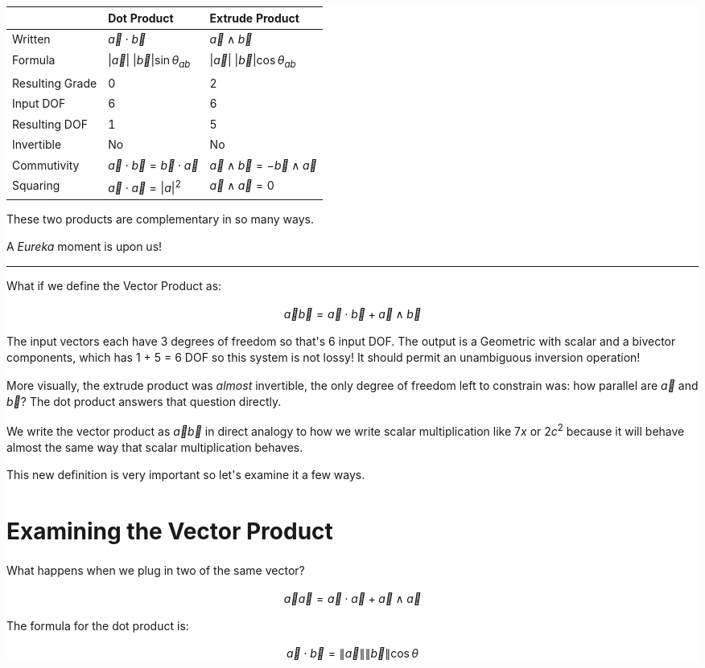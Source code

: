 |             | Dot Product |  Extrude Product
| :---------- | :---------- | :-----
| Written     | $\vec{a} \cdot \vec{b}$   | $\vec{a} \wedge \vec{b}$
| Formula     | $\|\vec{a}\|~\|\vec{b}\| \sin{\theta_{ab}}$ | $\|\vec{a}\|~\|\vec{b}\| \cos{\theta_{ab}}$
| Resulting Grade | 0 |  2
| Input DOF | 6 | 6
| Resulting DOF | 1 | 5
| Invertible   | No        | No
| Commutivity | $\vec{a} \cdot \vec{b} = \vec{b} \cdot \vec{a}$ | $\vec{a} \wedge \vec{b} = -\vec{b} \wedge \vec{a}$
| Squaring | $\vec{a} \cdot \vec{a} = \|a\|^2$ | $\vec{a} \wedge \vec{a} = 0$

These two products are complementary in so many ways.

A *Eureka* moment is upon us!

---

What if we define the Vector Product as:

$$
\tag{2.0}
\vec{a}\vec{b} = \vec{a} \cdot \vec{b} + \vec{a} \wedge \vec{b}
$$

The input vectors each have 3 degrees of freedom so that's 6 input DOF. The output is a Geometric with scalar and a bivector components, which has 1 + 5 = 6 DOF so this system is not lossy! It should permit an unambiguous inversion operation!

More visually, the extrude product was *almost* invertible, the only degree of freedom left to constrain was: how parallel are $\vec{a}$ and $\vec{b}$? The dot product answers that question directly.

We write the vector product as $\vec{a}\vec{b}$ in direct analogy to how we write scalar multiplication like $7x$ or $2c^2$ because it will behave almost the same way that scalar multiplication behaves.

This new definition is very important so let's examine it a few ways.

# Examining the Vector Product

What happens when we plug in two of the same vector?

$$
\tag{2.1}
\vec{a}\vec{a} = \vec{a} \cdot \vec{a} + \vec{a} \wedge \vec{a}
$$

The formula for the dot product is:

$$
\vec{a} \cdot \vec{b} = \|\vec{a}\| \|\vec{b}\| \cos{\theta}
$$
